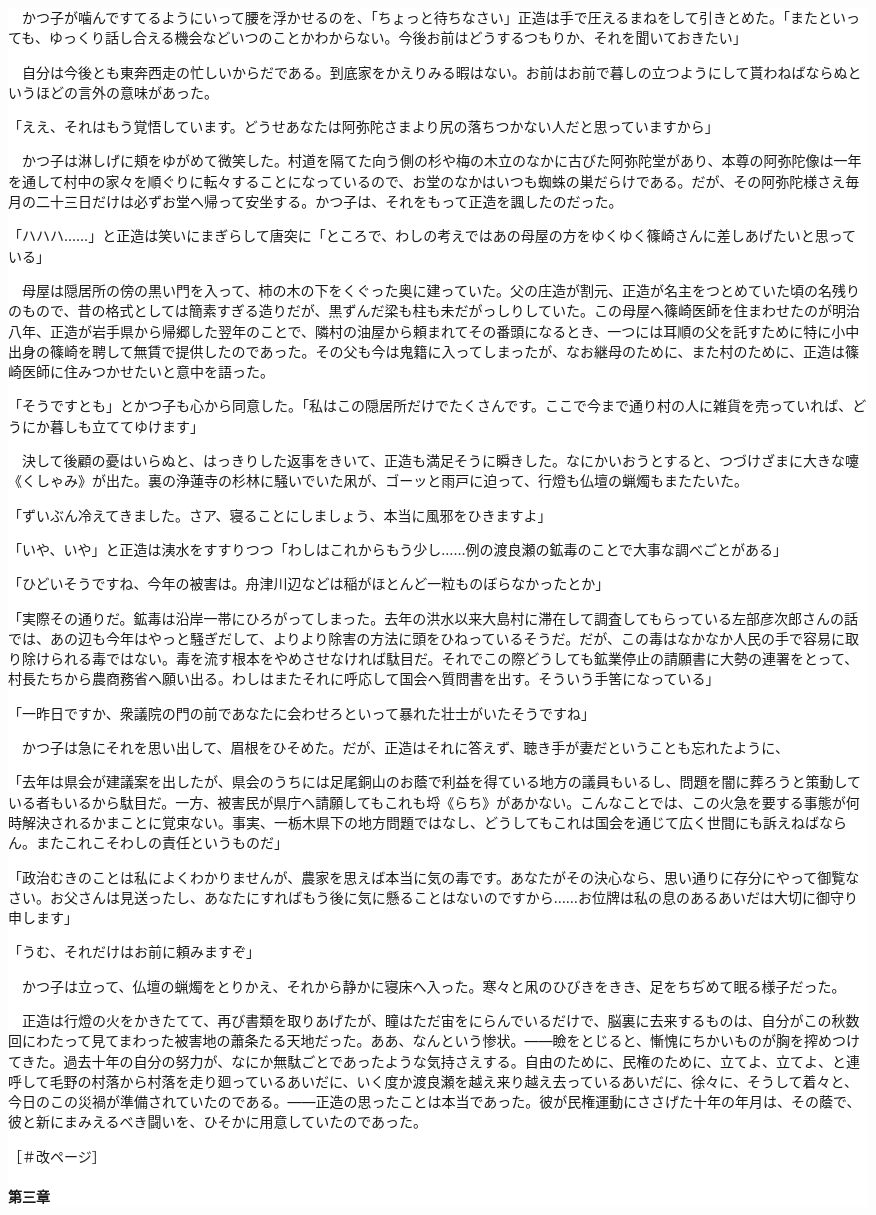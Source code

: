　かつ子が噛んですてるようにいって腰を浮かせるのを、「ちょっと待ちなさい」正造は手で圧えるまねをして引きとめた。「またといっても、ゆっくり話し合える機会などいつのことかわからない。今後お前はどうするつもりか、それを聞いておきたい」

　自分は今後とも東奔西走の忙しいからだである。到底家をかえりみる暇はない。お前はお前で暮しの立つようにして貰わねばならぬというほどの言外の意味があった。

「ええ、それはもう覚悟しています。どうせあなたは阿弥陀さまより尻の落ちつかない人だと思っていますから」

　かつ子は淋しげに頬をゆがめて微笑した。村道を隔てた向う側の杉や梅の木立のなかに古びた阿弥陀堂があり、本尊の阿弥陀像は一年を通して村中の家々を順ぐりに転々することになっているので、お堂のなかはいつも蜘蛛の巣だらけである。だが、その阿弥陀様さえ毎月の二十三日だけは必ずお堂へ帰って安坐する。かつ子は、それをもって正造を諷したのだった。

「ハハハ……」と正造は笑いにまぎらして唐突に「ところで、わしの考えではあの母屋の方をゆくゆく篠崎さんに差しあげたいと思っている」

　母屋は隠居所の傍の黒い門を入って、柿の木の下をくぐった奥に建っていた。父の庄造が割元、正造が名主をつとめていた頃の名残りのもので、昔の格式としては簡素すぎる造りだが、黒ずんだ梁も柱も未だがっしりしていた。この母屋へ篠崎医師を住まわせたのが明治八年、正造が岩手県から帰郷した翌年のことで、隣村の油屋から頼まれてその番頭になるとき、一つには耳順の父を託すために特に小中出身の篠崎を聘して無賃で提供したのであった。その父も今は鬼籍に入ってしまったが、なお継母のために、また村のために、正造は篠崎医師に住みつかせたいと意中を語った。

「そうですとも」とかつ子も心から同意した。「私はこの隠居所だけでたくさんです。ここで今まで通り村の人に雑貨を売っていれば、どうにか暮しも立ててゆけます」

　決して後顧の憂はいらぬと、はっきりした返事をきいて、正造も満足そうに瞬きした。なにかいおうとすると、つづけざまに大きな嚔《くしゃみ》が出た。裏の浄蓮寺の杉林に騒いでいた凩が、ゴーッと雨戸に迫って、行燈も仏壇の蝋燭もまたたいた。

「ずいぶん冷えてきました。さア、寝ることにしましょう、本当に風邪をひきますよ」

「いや、いや」と正造は洟水をすすりつつ「わしはこれからもう少し……例の渡良瀬の鉱毒のことで大事な調べごとがある」

「ひどいそうですね、今年の被害は。舟津川辺などは稲がほとんど一粒ものぼらなかったとか」

「実際その通りだ。鉱毒は沿岸一帯にひろがってしまった。去年の洪水以来大島村に滞在して調査してもらっている左部彦次郎さんの話では、あの辺も今年はやっと騒ぎだして、よりより除害の方法に頭をひねっているそうだ。だが、この毒はなかなか人民の手で容易に取り除けられる毒ではない。毒を流す根本をやめさせなければ駄目だ。それでこの際どうしても鉱業停止の請願書に大勢の連署をとって、村長たちから農商務省へ願い出る。わしはまたそれに呼応して国会へ質問書を出す。そういう手筈になっている」

「一昨日ですか、衆議院の門の前であなたに会わせろといって暴れた壮士がいたそうですね」

　かつ子は急にそれを思い出して、眉根をひそめた。だが、正造はそれに答えず、聴き手が妻だということも忘れたように、

「去年は県会が建議案を出したが、県会のうちには足尾銅山のお蔭で利益を得ている地方の議員もいるし、問題を闇に葬ろうと策動している者もいるから駄目だ。一方、被害民が県庁へ請願してもこれも埒《らち》があかない。こんなことでは、この火急を要する事態が何時解決されるかまことに覚束ない。事実、一栃木県下の地方問題ではなし、どうしてもこれは国会を通じて広く世間にも訴えねばならん。またこれこそわしの責任というものだ」

「政治むきのことは私によくわかりませんが、農家を思えば本当に気の毒です。あなたがその決心なら、思い通りに存分にやって御覧なさい。お父さんは見送ったし、あなたにすればもう後に気に懸ることはないのですから……お位牌は私の息のあるあいだは大切に御守り申します」

「うむ、それだけはお前に頼みますぞ」

　かつ子は立って、仏壇の蝋燭をとりかえ、それから静かに寝床へ入った。寒々と凩のひびきをきき、足をちぢめて眠る様子だった。

　正造は行燈の火をかきたてて、再び書類を取りあげたが、瞳はただ宙をにらんでいるだけで、脳裏に去来するものは、自分がこの秋数回にわたって見てまわった被害地の蕭条たる天地だった。ああ、なんという惨状。――瞼をとじると、慚愧にちかいものが胸を搾めつけてきた。過去十年の自分の努力が、なにか無駄ごとであったような気持さえする。自由のために、民権のために、立てよ、立てよ、と連呼して毛野の村落から村落を走り廻っているあいだに、いく度か渡良瀬を越え来り越え去っているあいだに、徐々に、そうして着々と、今日のこの災禍が準備されていたのである。――正造の思ったことは本当であった。彼が民権運動にささげた十年の年月は、その蔭で、彼と新にまみえるべき闘いを、ひそかに用意していたのであった。

［＃改ページ］











#### 第三章
